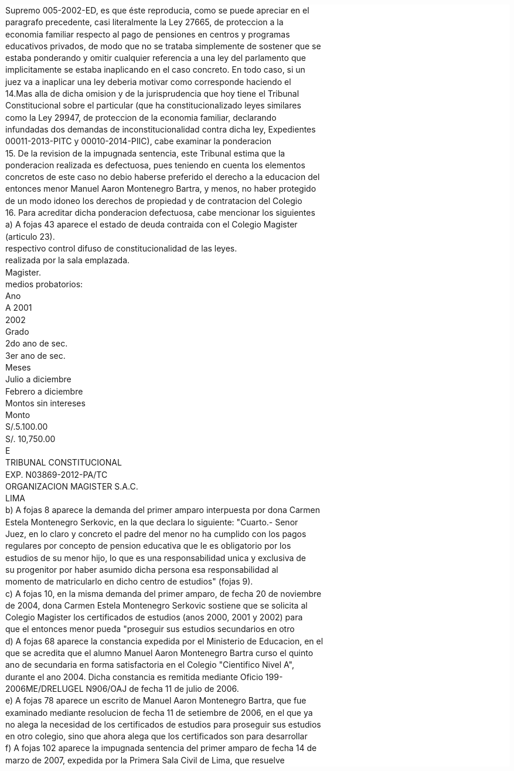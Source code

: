 Supremo 005-2002-ED, es que éste reproducia, como se puede apreciar en el  
paragrafo precedente, casi literalmente la Ley 27665, de proteccion a la  
economia familiar respecto al pago de pensiones en centros y programas  
educativos privados, de modo que no se trataba simplemente de sostener que se  
estaba ponderando y omitir cualquier referencia a una ley del parlamento que  
implicitamente se estaba inaplicando en el caso concreto. En todo caso, si un  
juez va a inaplicar una ley deberia motivar como corresponde haciendo el  
14.Mas alla de dicha omision y de la jurisprudencia que hoy tiene el Tribunal  
Constitucional sobre el particular (que ha constitucionalizado leyes similares  
como la Ley 29947, de proteccion de la economia familiar, declarando  
infundadas dos demandas de inconstitucionalidad contra dicha ley, Expedientes  
00011-2013-PITC y 00010-2014-PIIC), cabe examinar la ponderacion  
15. De la revision de la impugnada sentencia, este Tribunal estima que la  
ponderacion realizada es defectuosa, pues teniendo en cuenta los elementos  
concretos de este caso no debio haberse preferido el derecho a la educacion del  
entonces menor Manuel Aaron Montenegro Bartra, y menos, no haber protegido  
de un modo idoneo los derechos de propiedad y de contratacion del Colegio  
16. Para acreditar dicha ponderacion defectuosa, cabe mencionar los siguientes  
a) A fojas 43 aparece el estado de deuda contraida con el Colegio Magister  
(articulo 23).  
respectivo control difuso de constitucionalidad de las leyes.  
realizada por la sala emplazada.  
Magister.  
medios probatorios:  
Ano  
A 2001  
2002  
Grado  
2do ano de sec.  
3er ano de sec.  
Meses  
Julio a diciembre  
Febrero a diciembre  
Montos sin intereses  
Monto  
S/.5.100.00  
S/. 10,750.00  
E  
TRIBUNAL CONSTITUCIONAL  
EXP. N03869-2012-PA/TC  
ORGANIZACION MAGISTER S.A.C.  
LIMA  
b) A fojas 8 aparece la demanda del primer amparo interpuesta por dona Carmen  
Estela Montenegro Serkovic, en la que declara lo siguiente: "Cuarto.- Senor  
Juez, en lo claro y concreto el padre del menor no ha cumplido con los pagos  
regulares por concepto de pension educativa que le es obligatorio por los  
estudios de su menor hijo, lo que es una responsabilidad unica y exclusiva de  
su progenitor por haber asumido dicha persona esa responsabilidad al  
momento de matricularlo en dicho centro de estudios" (fojas 9).  
c) A fojas 10, en la misma demanda del primer amparo, de fecha 20 de noviembre  
de 2004, dona Carmen Estela Montenegro Serkovic sostiene que se solicita al  
Colegio Magister los certificados de estudios (anos 2000, 2001 y 2002) para  
que el entonces menor pueda "proseguir sus estudios secundarios en otro  
d) A fojas 68 aparece la constancia expedida por el Ministerio de Educacion, en el  
que se acredita que el alumno Manuel Aaron Montenegro Bartra curso el quinto  
ano de secundaria en forma satisfactoria en el Colegio "Cientifico Nivel A",  
durante el ano 2004. Dicha constancia es remitida mediante Oficio 199-  
2006ME/DRELUGEL N906/OAJ de fecha 11 de julio de 2006.  
e) A fojas 78 aparece un escrito de Manuel Aaron Montenegro Bartra, que fue  
examinado mediante resolucion de fecha 11 de setiembre de 2006, en el que ya  
no alega la necesidad de los certificados de estudios para proseguir sus estudios  
en otro colegio, sino que ahora alega que los certificados son para desarrollar  
f) A fojas 102 aparece la impugnada sentencia del primer amparo de fecha 14 de  
marzo de 2007, expedida por la Primera Sala Civil de Lima, que resuelve  